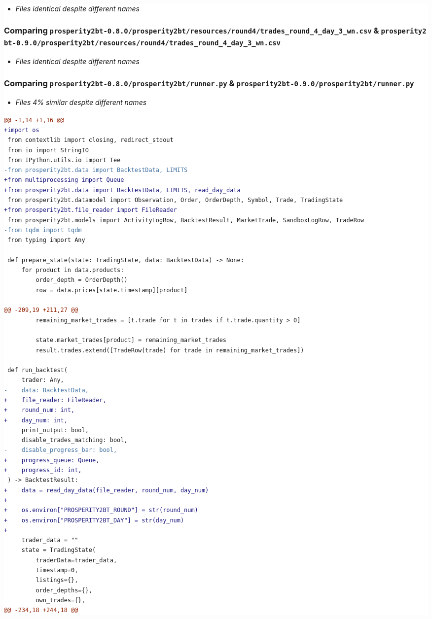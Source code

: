  * *Files identical despite different names*

### Comparing `prosperity2bt-0.8.0/prosperity2bt/resources/round4/trades_round_4_day_3_wn.csv` & `prosperity2bt-0.9.0/prosperity2bt/resources/round4/trades_round_4_day_3_wn.csv`

 * *Files identical despite different names*

### Comparing `prosperity2bt-0.8.0/prosperity2bt/runner.py` & `prosperity2bt-0.9.0/prosperity2bt/runner.py`

 * *Files 4% similar despite different names*

```diff
@@ -1,14 +1,16 @@
+import os
 from contextlib import closing, redirect_stdout
 from io import StringIO
 from IPython.utils.io import Tee
-from prosperity2bt.data import BacktestData, LIMITS
+from multiprocessing import Queue
+from prosperity2bt.data import BacktestData, LIMITS, read_day_data
 from prosperity2bt.datamodel import Observation, Order, OrderDepth, Symbol, Trade, TradingState
+from prosperity2bt.file_reader import FileReader
 from prosperity2bt.models import ActivityLogRow, BacktestResult, MarketTrade, SandboxLogRow, TradeRow
-from tqdm import tqdm
 from typing import Any
 
 def prepare_state(state: TradingState, data: BacktestData) -> None:
     for product in data.products:
         order_depth = OrderDepth()
         row = data.prices[state.timestamp][product]
 
@@ -209,19 +211,27 @@
         remaining_market_trades = [t.trade for t in trades if t.trade.quantity > 0]
 
         state.market_trades[product] = remaining_market_trades
         result.trades.extend([TradeRow(trade) for trade in remaining_market_trades])
 
 def run_backtest(
     trader: Any,
-    data: BacktestData,
+    file_reader: FileReader,
+    round_num: int,
+    day_num: int,
     print_output: bool,
     disable_trades_matching: bool,
-    disable_progress_bar: bool,
+    progress_queue: Queue,
+    progress_id: int,
 ) -> BacktestResult:
+    data = read_day_data(file_reader, round_num, day_num)
+
+    os.environ["PROSPERITY2BT_ROUND"] = str(round_num)
+    os.environ["PROSPERITY2BT_DAY"] = str(day_num)
+
     trader_data = ""
     state = TradingState(
         traderData=trader_data,
         timestamp=0,
         listings={},
         order_depths={},
         own_trades={},
@@ -234,18 +244,18 @@
```